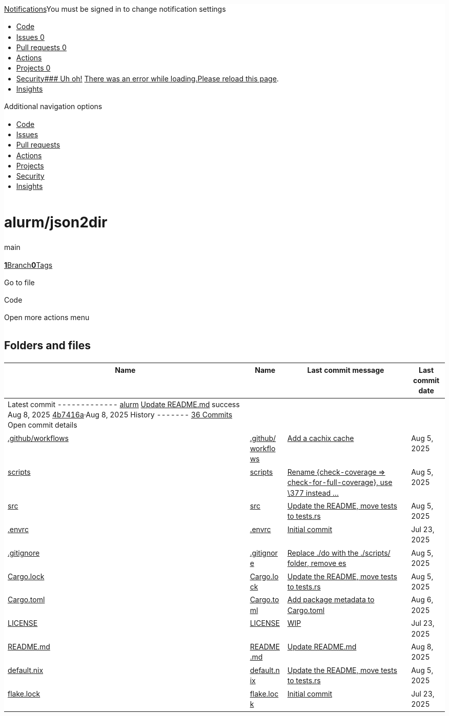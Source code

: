 [Notifications](https://github.com/login?return_to=%2Falurm%2Fjson2dir)You must be signed in to change notification settings

*   [Code](https://github.com/alurm/json2dir)
*   [Issues 0](https://github.com/alurm/json2dir/issues)
*   [Pull requests 0](https://github.com/alurm/json2dir/pulls)
*   [Actions](https://github.com/alurm/json2dir/actions)
*   [Projects 0](https://github.com/alurm/json2dir/projects)
*   [Security](https://github.com/alurm/json2dir/security)[](https://github.com/alurm/json2dir/security)[](https://github.com/alurm/json2dir/security)[](https://github.com/alurm/json2dir/security)[### Uh oh!](https://github.com/alurm/json2dir/security)
[There was an error while loading.](https://github.com/alurm/json2dir/security)[Please reload this page](https://github.com/alurm/json2dir).    
*   [Insights](https://github.com/alurm/json2dir/pulse)

Additional navigation options

*   [Code](https://github.com/alurm/json2dir)
*   [Issues](https://github.com/alurm/json2dir/issues)
*   [Pull requests](https://github.com/alurm/json2dir/pulls)
*   [Actions](https://github.com/alurm/json2dir/actions)
*   [Projects](https://github.com/alurm/json2dir/projects)
*   [Security](https://github.com/alurm/json2dir/security)
*   [Insights](https://github.com/alurm/json2dir/pulse)

alurm/json2dir
==============

main

[**1**Branch](https://github.com/alurm/json2dir/branches)[**0**Tags](https://github.com/alurm/json2dir/tags)

[](https://github.com/alurm/json2dir/branches)[](https://github.com/alurm/json2dir/tags)

Go to file

Code

Open more actions menu

Folders and files
-----------------

| Name | Name | Last commit message | Last commit date |
| --- | --- | --- | --- |
| Latest commit ------------- [](https://github.com/alurm)[alurm](https://github.com/alurm/json2dir/commits?author=alurm) [Update README.md](https://github.com/alurm/json2dir/commit/4b7416a9bfaec4792b9069500fc5768284b93c70) success Aug 8, 2025 [4b7416a](https://github.com/alurm/json2dir/commit/4b7416a9bfaec4792b9069500fc5768284b93c70)·Aug 8, 2025 History ------- [36 Commits](https://github.com/alurm/json2dir/commits/main/) Open commit details [](https://github.com/alurm/json2dir/commits/main/) |
| [.github/workflows](https://github.com/alurm/json2dir/tree/main/.github/workflows "This path skips through empty directories") | [.github/workflows](https://github.com/alurm/json2dir/tree/main/.github/workflows "This path skips through empty directories") | [Add a cachix cache](https://github.com/alurm/json2dir/commit/6b5b10a5669ce15a1eaf74e0d15bb74040882049 "Add a cachix cache") | Aug 5, 2025 |
| [scripts](https://github.com/alurm/json2dir/tree/main/scripts "scripts") | [scripts](https://github.com/alurm/json2dir/tree/main/scripts "scripts") | [Rename {check-coverage => check-for-full-coverage}, use \377 instead …](https://github.com/alurm/json2dir/commit/f81bfe1d3221c404ca7684e8597c3b6f97868d0e "Rename {check-coverage => check-for-full-coverage}, use \377 instead of \777 for 255 illegal UTF-8, add .#report-coverage") | Aug 5, 2025 |
| [src](https://github.com/alurm/json2dir/tree/main/src "src") | [src](https://github.com/alurm/json2dir/tree/main/src "src") | [Update the README, move tests to tests.rs](https://github.com/alurm/json2dir/commit/49aae36399d1e3ddacd566c14e2bd5d3c771a854 "Update the README, move tests to tests.rs") | Aug 5, 2025 |
| [.envrc](https://github.com/alurm/json2dir/blob/main/.envrc ".envrc") | [.envrc](https://github.com/alurm/json2dir/blob/main/.envrc ".envrc") | [Initial commit](https://github.com/alurm/json2dir/commit/4355b40762ce08cc557328bf97b948cb0738c587 "Initial commit") | Jul 23, 2025 |
| [.gitignore](https://github.com/alurm/json2dir/blob/main/.gitignore ".gitignore") | [.gitignore](https://github.com/alurm/json2dir/blob/main/.gitignore ".gitignore") | [Replace ./do with the ./scripts/ folder, remove es](https://github.com/alurm/json2dir/commit/f6cf0983de809d7f2daec33c23287233da37b698 "Replace ./do with the ./scripts/ folder, remove es") | Aug 5, 2025 |
| [Cargo.lock](https://github.com/alurm/json2dir/blob/main/Cargo.lock "Cargo.lock") | [Cargo.lock](https://github.com/alurm/json2dir/blob/main/Cargo.lock "Cargo.lock") | [Update the README, move tests to tests.rs](https://github.com/alurm/json2dir/commit/49aae36399d1e3ddacd566c14e2bd5d3c771a854 "Update the README, move tests to tests.rs") | Aug 5, 2025 |
| [Cargo.toml](https://github.com/alurm/json2dir/blob/main/Cargo.toml "Cargo.toml") | [Cargo.toml](https://github.com/alurm/json2dir/blob/main/Cargo.toml "Cargo.toml") | [Add package metadata to Cargo.toml](https://github.com/alurm/json2dir/commit/588abfaa77fe4093e6c4fbebd4c5d66698447e1b "Add package metadata to Cargo.toml") | Aug 6, 2025 |
| [LICENSE](https://github.com/alurm/json2dir/blob/main/LICENSE "LICENSE") | [LICENSE](https://github.com/alurm/json2dir/blob/main/LICENSE "LICENSE") | [WIP](https://github.com/alurm/json2dir/commit/c967c709e69f6abf6d2bc121c24f51d9fd34093c "WIP") | Jul 23, 2025 |
| [README.md](https://github.com/alurm/json2dir/blob/main/README.md "README.md") | [README.md](https://github.com/alurm/json2dir/blob/main/README.md "README.md") | [Update README.md](https://github.com/alurm/json2dir/commit/4b7416a9bfaec4792b9069500fc5768284b93c70 "Update README.md") | Aug 8, 2025 |
| [default.nix](https://github.com/alurm/json2dir/blob/main/default.nix "default.nix") | [default.nix](https://github.com/alurm/json2dir/blob/main/default.nix "default.nix") | [Update the README, move tests to tests.rs](https://github.com/alurm/json2dir/commit/49aae36399d1e3ddacd566c14e2bd5d3c771a854 "Update the README, move tests to tests.rs") | Aug 5, 2025 |
| [flake.lock](https://github.com/alurm/json2dir/blob/main/flake.lock "flake.lock") | [flake.lock](https://github.com/alurm/json2dir/blob/main/flake.lock "flake.lock") | [Initial commit](https://github.com/alurm/json2dir/commit/4355b40762ce08cc557328bf97b948cb0738c587 "Initial commit") | Jul 23, 2025 |